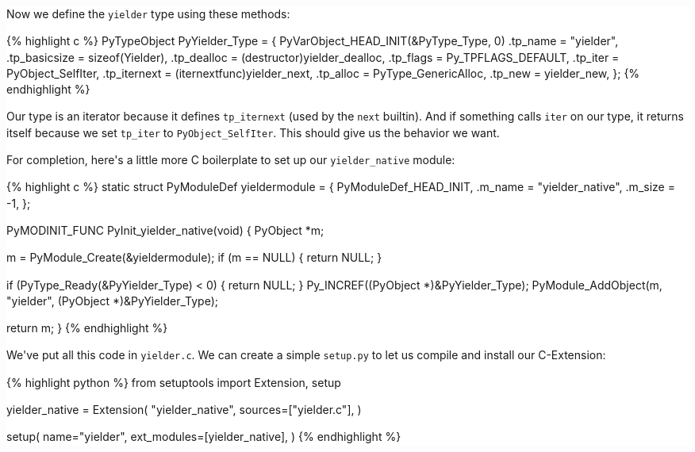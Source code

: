 Now we define the `yielder` type using these methods:

{% highlight c %}
PyTypeObject PyYielder_Type = {
    PyVarObject_HEAD_INIT(&PyType_Type, 0)
    .tp_name = "yielder",
    .tp_basicsize = sizeof(Yielder),
    .tp_dealloc = (destructor)yielder_dealloc,
    .tp_flags = Py_TPFLAGS_DEFAULT,
    .tp_iter = PyObject_SelfIter,
    .tp_iternext = (iternextfunc)yielder_next,
    .tp_alloc = PyType_GenericAlloc,
    .tp_new = yielder_new,
};
{% endhighlight %}

Our type is an iterator because it defines `tp_iternext` (used by the `next` builtin). And if something calls `iter` on
our type, it returns itself because we set `tp_iter` to `PyObject_SelfIter`. This should give us the behavior we want.

For completion, here's a little more C boilerplate to set up our `yielder_native` module:

{% highlight c %}
static struct PyModuleDef yieldermodule = {
    PyModuleDef_HEAD_INIT,
    .m_name = "yielder_native",
    .m_size = -1,
};

PyMODINIT_FUNC PyInit_yielder_native(void) {
  PyObject *m;

  m = PyModule_Create(&yieldermodule);
  if (m == NULL) {
    return NULL;
  }

  if (PyType_Ready(&PyYielder_Type) < 0) {
    return NULL;
  }
  Py_INCREF((PyObject *)&PyYielder_Type);
  PyModule_AddObject(m, "yielder", (PyObject *)&PyYielder_Type);

  return m;
}
{% endhighlight %}

We've put all this code in `yielder.c`. We can create a simple `setup.py` to let us compile and install our
C-Extension:

{% highlight python %}
from setuptools import Extension, setup

yielder_native = Extension(
    "yielder_native",
    sources=["yielder.c"],
)

setup(
    name="yielder",
    ext_modules=[yielder_native],
)
{% endhighlight %}

